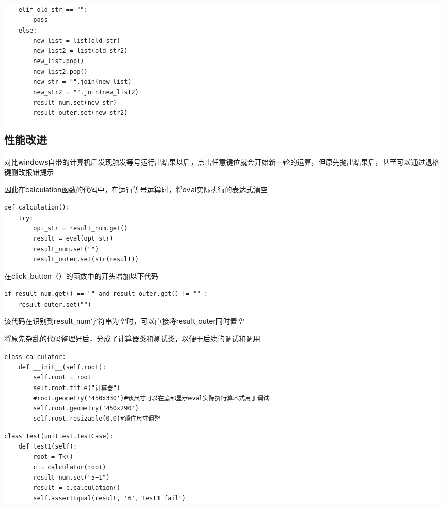 ```
    elif old_str == "":
        pass
    else:
        new_list = list(old_str)
        new_list2 = list(old_str2)
        new_list.pop()
        new_list2.pop()
        new_str = "".join(new_list)
        new_str2 = "".join(new_list2)
        result_num.set(new_str)
        result_outer.set(new_str2)
```



## 性能改进

对比windows自带的计算机后发现触发等号运行出结果以后，点击任意键位就会开始新一轮的运算，但原先抛出结果后，甚至可以通过退格键删改报错提示

因此在calculation函数的代码中，在运行等号运算时，将eval实际执行的表达式清空

```
def calculation():
    try:
        opt_str = result_num.get()
        result = eval(opt_str)
        result_num.set("")
        result_outer.set(str(result))
```

在click_button（）的函数中的开头增加以下代码

```
if result_num.get() == "" and result_outer.get() != "" :
    result_outer.set("")
```

该代码在识别到result_num字符串为空时，可以直接将result_outer同时置空



将原先杂乱的代码整理好后，分成了计算器类和测试类，以便于后续的调试和调用

```
class calculator:
    def __init__(self,root):
        self.root = root
        self.root.title("计算器")
        #root.geometry('450x330')#该尺寸可以在底部显示eval实际执行算术式用于调试
        self.root.geometry('450x290')
        self.root.resizable(0,0)#锁住尺寸调整
```

```
class Test(unittest.TestCase):
    def test1(self):
        root = Tk()
        c = calculator(root)
        result_num.set("5+1")
        result = c.calculation()
        self.assertEqual(result, '6',"test1 fail")
```
